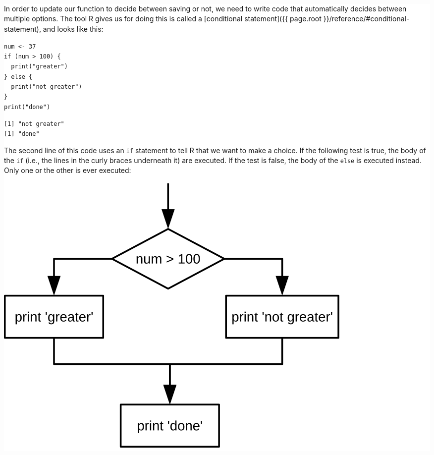 In order to update our function to decide between saving or not, we need to write code that automatically decides between multiple options.
The tool R gives us for doing this is called a [conditional statement]({{ page.root }}/reference/#conditional-statement), and looks like this:


~~~{.r}
num <- 37
if (num > 100) {
  print("greater")
} else {
  print("not greater")
}
print("done")
~~~


~~~{.output}
[1] "not greater"
[1] "done"
~~~


The second line of this code uses an `if` statement to tell R that we want to make a choice.
If the following test is true, the body of the `if` (i.e., the lines in the curly braces underneath it) are executed.
If the test is false, the body of the `else` is executed instead.
Only one or the other is ever executed:

<img src="fig/python-flowchart-conditional.svg" alt="Executing a Conditional" />
